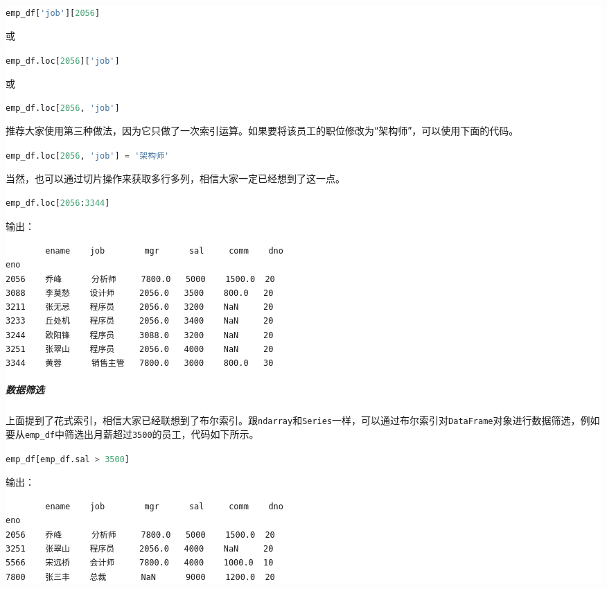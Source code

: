 ```py
emp_df['job'][2056]
```

或

```py
emp_df.loc[2056]['job']
```

或

```py
emp_df.loc[2056, 'job']
```

推荐大家使用第三种做法，因为它只做了一次索引运算。如果要将该员工的职位修改为“架构师”，可以使用下面的代码。

```py
emp_df.loc[2056, 'job'] = '架构师'
```

当然，也可以通过切片操作来获取多行多列，相信大家一定已经想到了这一点。

```py
emp_df.loc[2056:3344]
```

输出：

```
        ename    job        mgr      sal     comm    dno
eno
2056	乔峰	    分析师	    7800.0	 5000	 1500.0	 20
3088	李莫愁	   设计师	   2056.0	3500	800.0	20
3211	张无忌	   程序员	   2056.0	3200	NaN     20
3233	丘处机	   程序员	   2056.0	3400	NaN	    20
3244	欧阳锋	   程序员	   3088.0	3200	NaN     20
3251	张翠山	   程序员	   2056.0	4000	NaN	    20
3344	黄蓉	    销售主管   7800.0	3000	800.0	30
```

##### 数据筛选

上面提到了花式索引，相信大家已经联想到了布尔索引。跟`ndarray`和`Series`一样，可以通过布尔索引对`DataFrame`对象进行数据筛选，例如要从`emp_df`中筛选出月薪超过`3500`的员工，代码如下所示。

```py
emp_df[emp_df.sal > 3500]
```

输出：

```
        ename    job        mgr      sal     comm    dno
eno
2056	乔峰	    分析师	    7800.0	 5000	 1500.0	 20
3251	张翠山	   程序员	   2056.0	4000	NaN	    20
5566	宋远桥	   会计师	   7800.0	4000	1000.0	10
7800	张三丰	   总裁	    NaN      9000	 1200.0	 20
```
